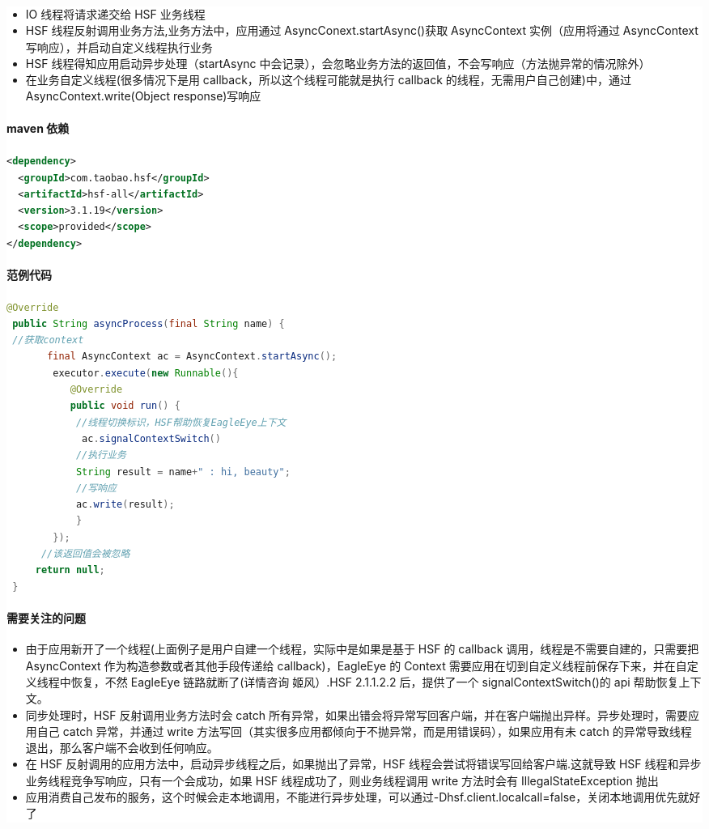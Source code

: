 - IO 线程将请求递交给 HSF 业务线程
- HSF 线程反射调用业务方法,业务方法中，应用通过 AsyncConext.startAsync()获取 AsyncContext 实例（应用将通过 AsyncContext 写响应），并启动自定义线程执行业务
- HSF 线程得知应用启动异步处理（startAsync 中会记录），会忽略业务方法的返回值，不会写响应（方法抛异常的情况除外）
- 在业务自定义线程(很多情况下是用 callback，所以这个线程可能就是执行 callback 的线程，无需用户自己创建)中，通过 AsyncContext.write(Object response)写响应

#### maven 依赖

```xml
<dependency>
  <groupId>com.taobao.hsf</groupId>
  <artifactId>hsf-all</artifactId>
  <version>3.1.19</version>
  <scope>provided</scope>
</dependency>
```



#### 范例代码

```java
@Override
 public String asyncProcess(final String name) {
 //获取context
       final AsyncContext ac = AsyncContext.startAsync();
        executor.execute(new Runnable(){
           @Override
           public void run() {
            //线程切换标识，HSF帮助恢复EagleEye上下文
             ac.signalContextSwitch()
            //执行业务
            String result = name+" : hi, beauty";
            //写响应
            ac.write(result);
            }
        });
      //该返回值会被忽略
     return null;
 }
```



#### 需要关注的问题

- 由于应用新开了一个线程(上面例子是用户自建一个线程，实际中是如果是基于 HSF 的 callback 调用，线程是不需要自建的，只需要把 AsyncContext 作为构造参数或者其他手段传递给 callback)，EagleEye 的 Context 需要应用在切到自定义线程前保存下来，并在自定义线程中恢复，不然 EagleEye 链路就断了(详情咨询 姬风）.HSF 2.1.1.2.2 后，提供了一个 signalContextSwitch()的 api 帮助恢复上下文。
- 同步处理时，HSF 反射调用业务方法时会 catch 所有异常，如果出错会将异常写回客户端，并在客户端抛出异样。异步处理时，需要应用自己 catch 异常，并通过 write 方法写回（其实很多应用都倾向于不抛异常，而是用错误码），如果应用有未 catch 的异常导致线程退出，那么客户端不会收到任何响应。
- 在 HSF 反射调用的应用方法中，启动异步线程之后，如果抛出了异常，HSF 线程会尝试将错误写回给客户端.这就导致 HSF 线程和异步业务线程竞争写响应，只有一个会成功，如果 HSF 线程成功了，则业务线程调用 write 方法时会有 IllegalStateException 抛出
- 应用消费自己发布的服务，这个时候会走本地调用，不能进行异步处理，可以通过-Dhsf.client.localcall=false，关闭本地调用优先就好了